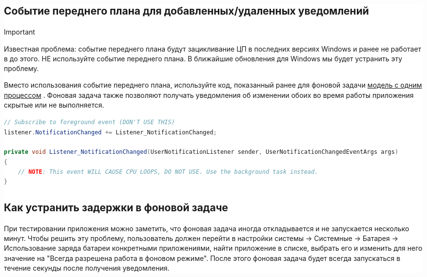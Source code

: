 
## <a name="foreground-event-for-notification-addeddismissed"></a>Событие переднего плана для добавленных/удаленных уведомлений

> [!IMPORTANT] 
> Известная проблема: событие переднего плана будут зацикливание ЦП в последних версиях Windows и ранее не работает в до этого. НЕ используйте событие переднего плана. В ближайшие обновления для Windows мы будет устранить эту проблему.

Вместо использования событие переднего плана, используйте код, показанный ранее для фоновой задачи [модель с одним процессом](../../../launch-resume/create-and-register-an-inproc-background-task.md) . Фоновая задача также позволяют получать уведомления об изменении обоих во время работы приложения скрытые или не выполняется.

```csharp
// Subscribe to foreground event (DON'T USE THIS)
listener.NotificationChanged += Listener_NotificationChanged;
 
private void Listener_NotificationChanged(UserNotificationListener sender, UserNotificationChangedEventArgs args)
{
    // NOTE: This event WILL CAUSE CPU LOOPS, DO NOT USE. Use the background task instead.
}
```


## <a name="how-to-fix-delays-in-the-background-task"></a>Как устранить задержки в фоновой задаче

При тестировании приложения можно заметить, что фоновая задача иногда откладывается и не запускается несколько минут. Чтобы решить эту проблему, пользователь должен перейти в настройки системы -> Системные -> Батарея -> Использование заряда батареи конкретными приложениями, найти приложение в списке, выбрать его и изменить для него значение на "Всегда разрешена работа в фоновом режиме". После этого фоновая задача будет всегда запускаться в течение секунды после получения уведомления.